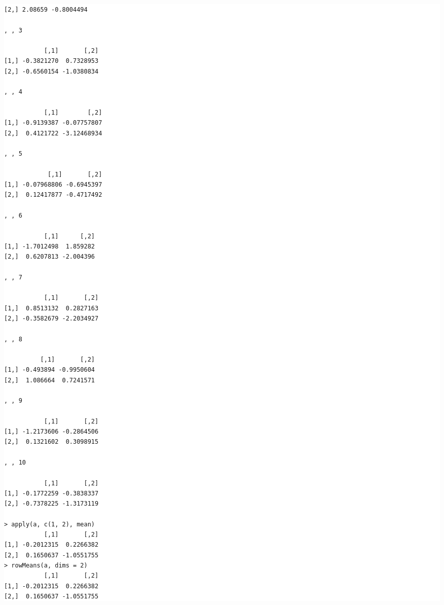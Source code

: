 ```
[2,] 2.08659 -0.8004494

, , 3

           [,1]       [,2]
[1,] -0.3821270  0.7328953
[2,] -0.6560154 -1.0380834

, , 4

           [,1]        [,2]
[1,] -0.9139387 -0.07757807
[2,]  0.4121722 -3.12468934

, , 5

            [,1]       [,2]
[1,] -0.07968806 -0.6945397
[2,]  0.12417877 -0.4717492

, , 6

           [,1]      [,2]
[1,] -1.7012498  1.859282
[2,]  0.6207813 -2.004396

, , 7

           [,1]       [,2]
[1,]  0.8513132  0.2827163
[2,] -0.3582679 -2.2034927

, , 8

          [,1]       [,2]
[1,] -0.493894 -0.9950604
[2,]  1.086664  0.7241571

, , 9

           [,1]       [,2]
[1,] -1.2173606 -0.2864506
[2,]  0.1321602  0.3098915

, , 10

           [,1]       [,2]
[1,] -0.1772259 -0.3838337
[2,] -0.7378225 -1.3173119

> apply(a, c(1, 2), mean)
           [,1]       [,2]
[1,] -0.2012315  0.2266382
[2,]  0.1650637 -1.0551755
> rowMeans(a, dims = 2)
           [,1]       [,2]
[1,] -0.2012315  0.2266382
[2,]  0.1650637 -1.0551755
```
